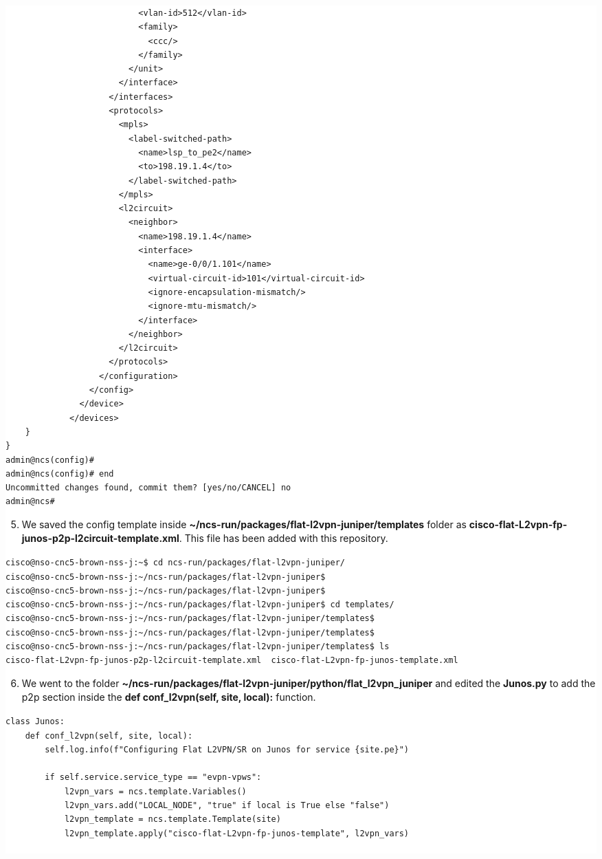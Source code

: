 ```
                           <vlan-id>512</vlan-id>
                           <family>
                             <ccc/>
                           </family>
                         </unit>
                       </interface>
                     </interfaces>
                     <protocols>
                       <mpls>
                         <label-switched-path>
                           <name>lsp_to_pe2</name>
                           <to>198.19.1.4</to>
                         </label-switched-path>
                       </mpls>
                       <l2circuit>
                         <neighbor>
                           <name>198.19.1.4</name>
                           <interface>
                             <name>ge-0/0/1.101</name>
                             <virtual-circuit-id>101</virtual-circuit-id>
                             <ignore-encapsulation-mismatch/>
                             <ignore-mtu-mismatch/>
                           </interface>
                         </neighbor>
                       </l2circuit>
                     </protocols>
                   </configuration>
                 </config>
               </device>
             </devices>
    }
}
admin@ncs(config)#
admin@ncs(config)# end
Uncommitted changes found, commit them? [yes/no/CANCEL] no
admin@ncs#
```
5)	We saved the config template inside **~/ncs-run/packages/flat-l2vpn-juniper/templates** folder as **cisco-flat-L2vpn-fp-junos-p2p-l2circuit-template.xml**.
This file has been added with this repository.
```
cisco@nso-cnc5-brown-nss-j:~$ cd ncs-run/packages/flat-l2vpn-juniper/
cisco@nso-cnc5-brown-nss-j:~/ncs-run/packages/flat-l2vpn-juniper$ 
cisco@nso-cnc5-brown-nss-j:~/ncs-run/packages/flat-l2vpn-juniper$ 
cisco@nso-cnc5-brown-nss-j:~/ncs-run/packages/flat-l2vpn-juniper$ cd templates/
cisco@nso-cnc5-brown-nss-j:~/ncs-run/packages/flat-l2vpn-juniper/templates$ 
cisco@nso-cnc5-brown-nss-j:~/ncs-run/packages/flat-l2vpn-juniper/templates$ 
cisco@nso-cnc5-brown-nss-j:~/ncs-run/packages/flat-l2vpn-juniper/templates$ ls
cisco-flat-L2vpn-fp-junos-p2p-l2circuit-template.xml  cisco-flat-L2vpn-fp-junos-template.xml
```
6)	We went to the folder **~/ncs-run/packages/flat-l2vpn-juniper/python/flat_l2vpn_juniper** and edited the **Junos.py** to add the p2p section inside the **def conf_l2vpn(self, site, local):** function.
```
class Junos:
    def conf_l2vpn(self, site, local):
        self.log.info(f"Configuring Flat L2VPN/SR on Junos for service {site.pe}")

        if self.service.service_type == "evpn-vpws":
            l2vpn_vars = ncs.template.Variables()
            l2vpn_vars.add("LOCAL_NODE", "true" if local is True else "false")
            l2vpn_template = ncs.template.Template(site)
            l2vpn_template.apply("cisco-flat-L2vpn-fp-junos-template", l2vpn_vars)
        
```